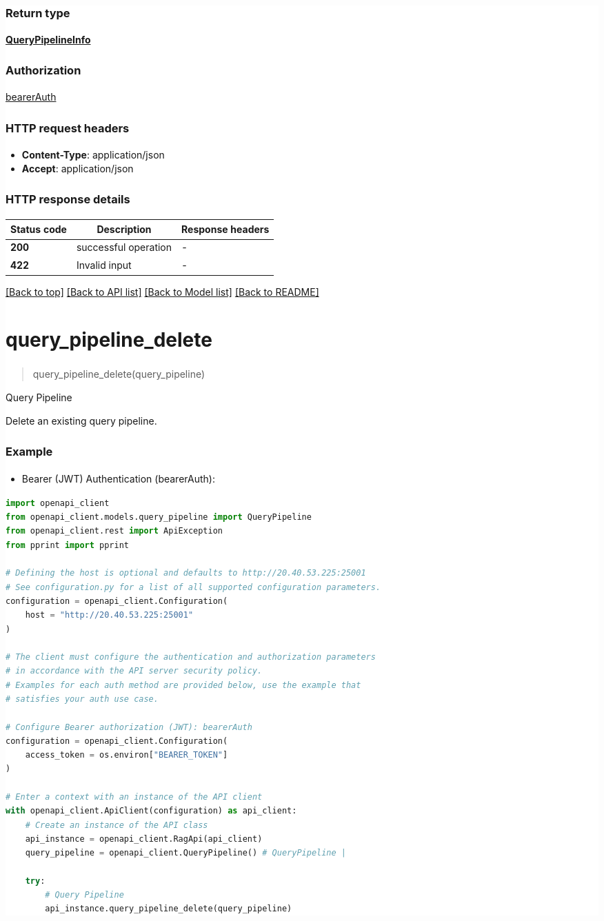### Return type

[**QueryPipelineInfo**](QueryPipelineInfo.md)

### Authorization

[bearerAuth](../README.md#bearerAuth)

### HTTP request headers

 - **Content-Type**: application/json
 - **Accept**: application/json

### HTTP response details

| Status code | Description | Response headers |
|-------------|-------------|------------------|
**200** | successful operation |  -  |
**422** | Invalid input |  -  |

[[Back to top]](#) [[Back to API list]](../README.md#documentation-for-api-endpoints) [[Back to Model list]](../README.md#documentation-for-models) [[Back to README]](../README.md)

# **query_pipeline_delete**
> query_pipeline_delete(query_pipeline)

Query Pipeline

Delete an existing query pipeline.

### Example

* Bearer (JWT) Authentication (bearerAuth):

```python
import openapi_client
from openapi_client.models.query_pipeline import QueryPipeline
from openapi_client.rest import ApiException
from pprint import pprint

# Defining the host is optional and defaults to http://20.40.53.225:25001
# See configuration.py for a list of all supported configuration parameters.
configuration = openapi_client.Configuration(
    host = "http://20.40.53.225:25001"
)

# The client must configure the authentication and authorization parameters
# in accordance with the API server security policy.
# Examples for each auth method are provided below, use the example that
# satisfies your auth use case.

# Configure Bearer authorization (JWT): bearerAuth
configuration = openapi_client.Configuration(
    access_token = os.environ["BEARER_TOKEN"]
)

# Enter a context with an instance of the API client
with openapi_client.ApiClient(configuration) as api_client:
    # Create an instance of the API class
    api_instance = openapi_client.RagApi(api_client)
    query_pipeline = openapi_client.QueryPipeline() # QueryPipeline | 

    try:
        # Query Pipeline
        api_instance.query_pipeline_delete(query_pipeline)
```
